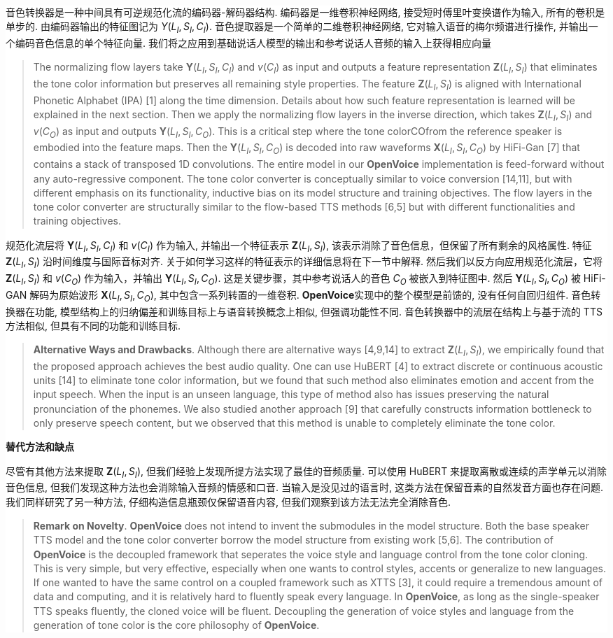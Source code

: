 音色转换器是一种中间具有可逆规范化流的编码器-解码器结构.
编码器是一维卷积神经网络, 接受短时傅里叶变换谱作为输入, 所有的卷积是单步的. 由编码器输出的特征图记为 $Y(L_I, S_I, C_I)$.
音色提取器是一个简单的二维卷积神经网络, 它对输入语音的梅尔频谱进行操作, 并输出一个编码音色信息的单个特征向量.
我们将之应用到基础说话人模型的输出和参考说话人音频的输入上获得相应向量

> The normalizing flow layers take $\mathbf{Y}(L_I, S_I, C_I)$ and $v(C_I)$ as input and outputs a feature representation $\mathbf{Z}(L_I, S_I)$ that eliminates the tone color information but preserves all remaining style properties.
> The feature $\mathbf{Z}(L_I, S_I)$ is aligned with International Phonetic Alphabet (IPA) [1] along the time dimension.
> Details about how such feature representation is learned will be explained in the next section.
> Then we apply the normalizing flow layers in the inverse direction, which takes $\mathbf{Z}(L_I, S_I)$ and $v(C_O)$ as input and outputs $\mathbf{Y}(L_I, S_I, C_O)$.
> This is a critical step where the tone colorCOfrom the reference speaker is embodied into the feature maps.
> Then the $\mathbf{Y}(L_I, S_I, C_O)$ is decoded into raw waveforms $\mathbf{X}(L_I, S_I, C_O)$ by HiFi-Gan [7] that contains a stack of transposed 1D convolutions.
> The entire model in our **OpenVoice** implementation is feed-forward without any auto-regressive component.
> The tone color converter is conceptually similar to voice conversion [14,11], but with different emphasis on its functionality, inductive bias on its model structure and training objectives.
> The flow layers in the tone color converter are structurally similar to the flow-based TTS methods [6,5] but with different functionalities and training objectives.

规范化流层将 $\mathbf{Y}(L_I, S_I, C_I)$ 和 $v(C_I)$ 作为输入, 并输出一个特征表示 $\mathbf{Z}(L_I, S_I)$, 该表示消除了音色信息，但保留了所有剩余的风格属性. 
特征 $\mathbf{Z}(L_I, S_I)$ 沿时间维度与国际音标对齐. 关于如何学习这样的特征表示的详细信息将在下一节中解释.
然后我们以反方向应用规范化流层，它将 $\mathbf{Z}(L_I, S_I)$ 和 $v(C_O)$ 作为输入，并输出 $\mathbf{Y}(L_I, S_I, C_O)$. 这是关键步骤，其中参考说话人的音色 $C_O$ 被嵌入到特征图中.
然后 $\mathbf{Y}(L_I, S_I, C_O)$ 被 HiFi-GAN 解码为原始波形 $\mathbf{X}(L_I, S_I, C_O)$, 其中包含一系列转置的一维卷积.
**OpenVoice**实现中的整个模型是前馈的, 没有任何自回归组件. 音色转换器在功能, 模型结构上的归纳偏差和训练目标上与语音转换概念上相似, 但强调功能性不同.
音色转换器中的流层在结构上与基于流的 TTS 方法相似, 但具有不同的功能和训练目标.

> **Alternative Ways and Drawbacks**.
> Although there are alternative ways [4,9,14] to extract $\mathbf{Z}(L_I, S_I)$, we empirically found that the proposed approach achieves the best audio quality.
> One can use HuBERT [4] to extract discrete or continuous acoustic units [14] to eliminate tone color information, but we found that such method also eliminates emotion and accent from the input speech.
> When the input is an unseen language, this type of method also has issues preserving the natural pronunciation of the phonemes.
> We also studied another approach [9] that carefully constructs information bottleneck to only preserve speech content, but we observed that this method is unable to completely eliminate the tone color.

**替代方法和缺点**

尽管有其他方法来提取 $\mathbf{Z}(L_I, S_I)$, 但我们经验上发现所提方法实现了最佳的音频质量.
可以使用 HuBERT 来提取离散或连续的声学单元以消除音色信息, 但我们发现这种方法也会消除输入音频的情感和口音. 当输入是没见过的语言时, 这类方法在保留音素的自然发音方面也存在问题.
我们同样研究了另一种方法, 仔细构造信息瓶颈仅保留语音内容, 但我们观察到该方法无法完全消除音色.

> **Remark on Novelty**.
> **OpenVoice** does not intend to invent the submodules in the model structure.
> Both the base speaker TTS model and the tone color converter borrow the model structure from existing work [5,6].
> The contribution of **OpenVoice** is the decoupled framework that seperates the voice style and language control from the tone color cloning.
> This is very simple, but very effective, especially when one wants to control styles, accents or generalize to new languages.
> If one wanted to have the same control on a coupled framework such as XTTS [3], it could require a tremendous amount of data and computing, and it is relatively hard to fluently speak every language.
> In **OpenVoice**, as long as the single-speaker TTS speaks fluently, the cloned voice will be fluent.
> Decoupling the generation of voice styles and language from the generation of tone color is the core philosophy of **OpenVoice**.
